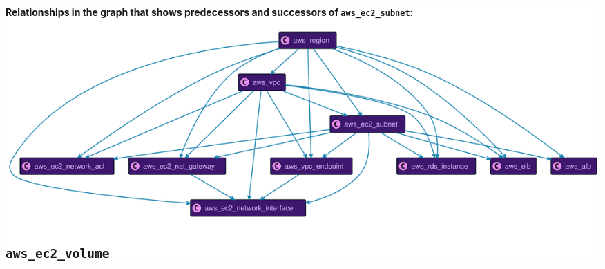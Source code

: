 **Relationships in the graph that shows predecessors and successors of `aws_ec2_subnet`:**

![aws_ec2_subnet](./img/aws/aws_ec2_subnet_relationships.svg)

## `aws_ec2_volume`
